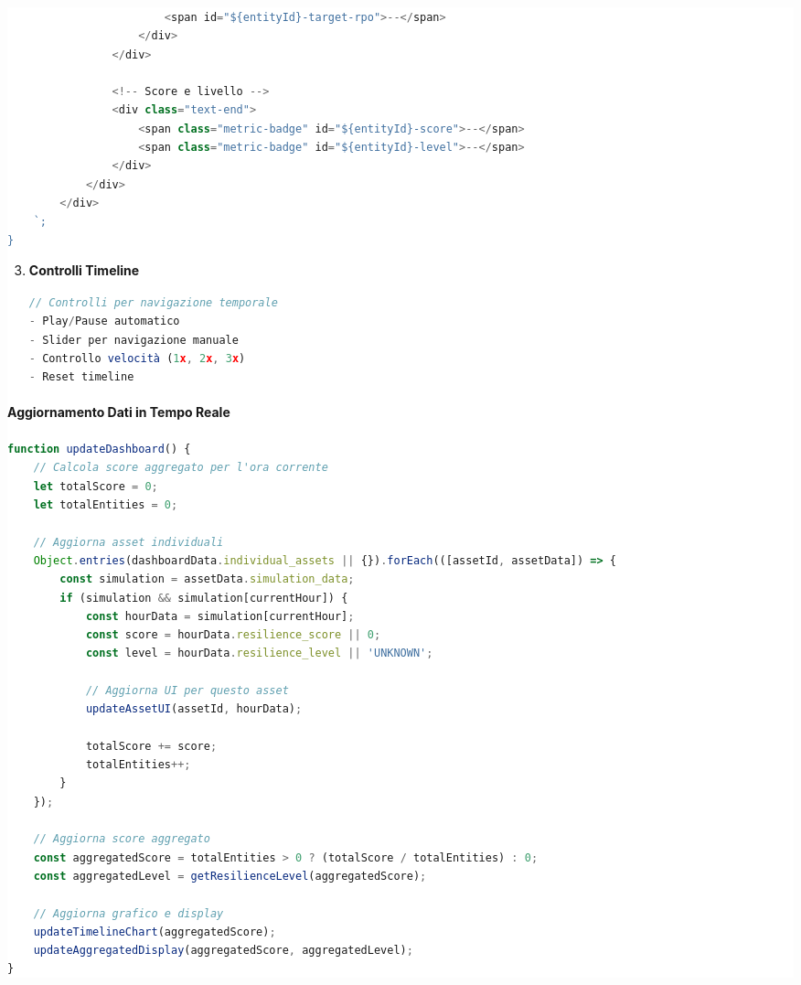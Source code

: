    ```javascript
                           <span id="${entityId}-target-rpo">--</span>
                       </div>
                   </div>
                   
                   <!-- Score e livello -->
                   <div class="text-end">
                       <span class="metric-badge" id="${entityId}-score">--</span>
                       <span class="metric-badge" id="${entityId}-level">--</span>
                   </div>
               </div>
           </div>
       `;
   }
   ```

3. **Controlli Timeline**
   ```javascript
   // Controlli per navigazione temporale
   - Play/Pause automatico
   - Slider per navigazione manuale  
   - Controllo velocità (1x, 2x, 3x)
   - Reset timeline
   ```

#### Aggiornamento Dati in Tempo Reale

```javascript
function updateDashboard() {
    // Calcola score aggregato per l'ora corrente
    let totalScore = 0;
    let totalEntities = 0;

    // Aggiorna asset individuali
    Object.entries(dashboardData.individual_assets || {}).forEach(([assetId, assetData]) => {
        const simulation = assetData.simulation_data;
        if (simulation && simulation[currentHour]) {
            const hourData = simulation[currentHour];
            const score = hourData.resilience_score || 0;
            const level = hourData.resilience_level || 'UNKNOWN';
            
            // Aggiorna UI per questo asset
            updateAssetUI(assetId, hourData);
            
            totalScore += score;
            totalEntities++;
        }
    });

    // Aggiorna score aggregato
    const aggregatedScore = totalEntities > 0 ? (totalScore / totalEntities) : 0;
    const aggregatedLevel = getResilienceLevel(aggregatedScore);
    
    // Aggiorna grafico e display
    updateTimelineChart(aggregatedScore);
    updateAggregatedDisplay(aggregatedScore, aggregatedLevel);
}
```
